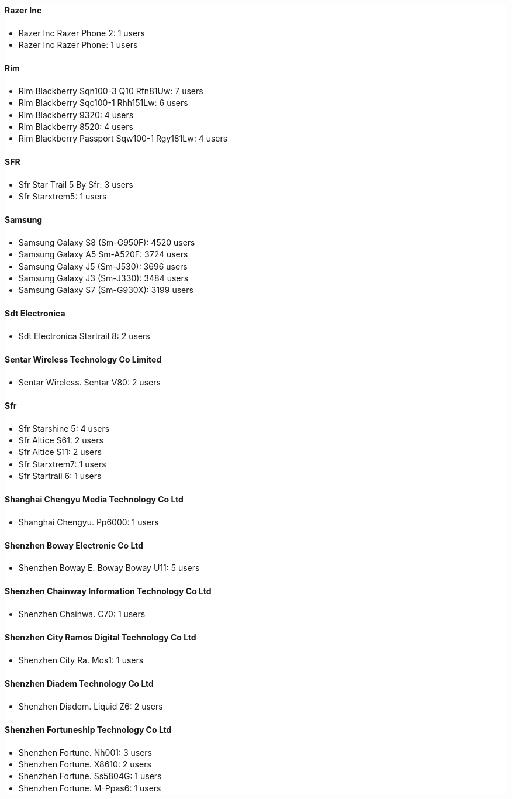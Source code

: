 #### Razer Inc
- Razer Inc Razer Phone 2: 1 users
- Razer Inc Razer Phone: 1 users

#### Rim
- Rim Blackberry Sqn100-3 Q10 Rfn81Uw: 7 users
- Rim Blackberry Sqc100-1 Rhh151Lw: 6 users
- Rim Blackberry 9320: 4 users
- Rim Blackberry 8520: 4 users
- Rim Blackberry Passport Sqw100-1 Rgy181Lw: 4 users

#### SFR
- Sfr Star Trail 5 By Sfr: 3 users
- Sfr Starxtrem5: 1 users

#### Samsung
- Samsung Galaxy S8 (Sm-G950F): 4520 users
- Samsung Galaxy A5 Sm-A520F: 3724 users
- Samsung Galaxy J5 (Sm-J530): 3696 users
- Samsung Galaxy J3 (Sm-J330): 3484 users
- Samsung Galaxy S7 (Sm-G930X): 3199 users

#### Sdt Electronica
- Sdt Electronica Startrail 8: 2 users

#### Sentar Wireless Technology Co Limited
- Sentar Wireless. Sentar V80: 2 users

#### Sfr
- Sfr Starshine 5: 4 users
- Sfr Altice S61: 2 users
- Sfr Altice S11: 2 users
- Sfr Starxtrem7: 1 users
- Sfr Startrail 6: 1 users

#### Shanghai Chengyu Media Technology Co Ltd
- Shanghai Chengyu. Pp6000: 1 users

#### Shenzhen Boway Electronic Co Ltd
- Shenzhen Boway E. Boway Boway U11: 5 users

#### Shenzhen Chainway Information Technology Co Ltd
- Shenzhen Chainwa. C70: 1 users

#### Shenzhen City Ramos Digital Technology Co Ltd
- Shenzhen City Ra. Mos1: 1 users

#### Shenzhen Diadem Technology Co Ltd
- Shenzhen Diadem. Liquid Z6: 2 users

#### Shenzhen Fortuneship Technology Co Ltd
- Shenzhen Fortune. Nh001: 3 users
- Shenzhen Fortune. X8610: 2 users
- Shenzhen Fortune. Ss5804G: 1 users
- Shenzhen Fortune. M-Ppas6: 1 users
